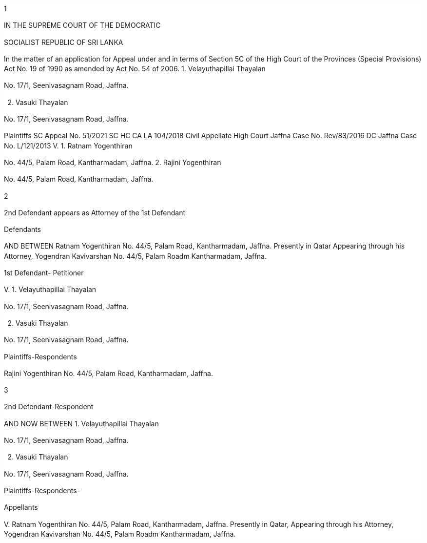 1

IN THE SUPREME COURT OF THE DEMOCRATIC

SOCIALIST REPUBLIC OF SRI LANKA

In the matter of an application for Appeal under and in terms of Section 5C of the High Court of the Provinces (Special Provisions) Act No. 19 of 1990 as amended by Act No. 54 of 2006. 1. Velayuthapillai Thayalan

No. 17/1, Seenivasagnam Road, Jaffna.

2. Vasuki Thayalan

No. 17/1, Seenivasagnam Road, Jaffna.

Plaintiffs SC Appeal No. 51/2021 SC HC CA LA 104/2018 Civil Appellate High Court Jaffna Case No. Rev/83/2016 DC Jaffna Case No. L/121/2013 V. 1. Ratnam Yogenthiran

No. 44/5, Palam Road, Kantharmadam, Jaffna. 2. Rajini Yogenthiran

No. 44/5, Palam Road, Kantharmadam, Jaffna.

2

2nd Defendant appears as Attorney of the 1st Defendant

Defendants

AND BETWEEN Ratnam Yogenthiran No. 44/5, Palam Road, Kantharmadam, Jaffna. Presently in Qatar Appearing through his Attorney, Yogendran Kavivarshan No. 44/5, Palam Roadm Kantharmadam, Jaffna.

1st Defendant- Petitioner

V. 1. Velayuthapillai Thayalan

No. 17/1, Seenivasagnam Road, Jaffna.

2. Vasuki Thayalan

No. 17/1, Seenivasagnam Road, Jaffna.

Plaintiffs-Respondents

Rajini Yogenthiran No. 44/5, Palam Road, Kantharmadam, Jaffna.

3

2nd Defendant-Respondent

AND NOW BETWEEN 1. Velayuthapillai Thayalan

No. 17/1, Seenivasagnam Road, Jaffna.

2. Vasuki Thayalan

No. 17/1, Seenivasagnam Road, Jaffna.

Plaintiffs-Respondents-

Appellants

V. Ratnam Yogenthiran No. 44/5, Palam Road, Kantharmadam, Jaffna. Presently in Qatar, Appearing through his Attorney, Yogendran Kavivarshan No. 44/5, Palam Roadm Kantharmadam, Jaffna.
